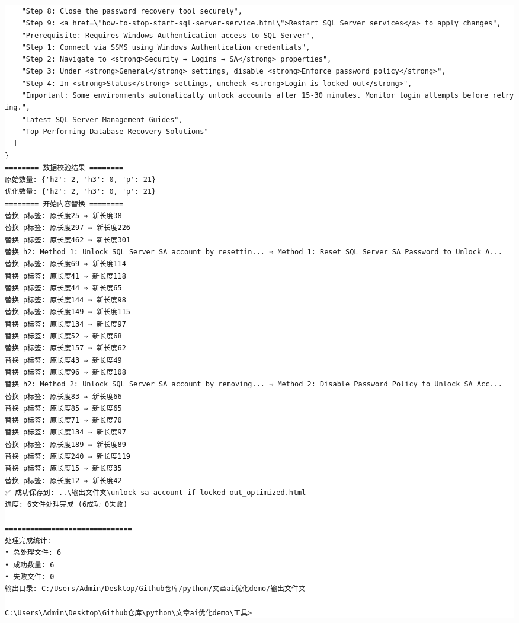 ```txt
    "Step 8: Close the password recovery tool securely",
    "Step 9: <a href=\"how-to-stop-start-sql-server-service.html\">Restart SQL Server services</a> to apply changes",
    "Prerequisite: Requires Windows Authentication access to SQL Server",
    "Step 1: Connect via SSMS using Windows Authentication credentials",
    "Step 2: Navigate to <strong>Security → Logins → SA</strong> properties",
    "Step 3: Under <strong>General</strong> settings, disable <strong>Enforce password policy</strong>",
    "Step 4: In <strong>Status</strong> settings, uncheck <strong>Login is locked out</strong>",
    "Important: Some environments automatically unlock accounts after 15-30 minutes. Monitor login attempts before retrying.",
    "Latest SQL Server Management Guides",
    "Top-Performing Database Recovery Solutions"
  ]
}
======== 数据校验结果 ========
原始数量: {'h2': 2, 'h3': 0, 'p': 21}
优化数量: {'h2': 2, 'h3': 0, 'p': 21}
======== 开始内容替换 ========
替换 p标签: 原长度25 ⇒ 新长度38
替换 p标签: 原长度297 ⇒ 新长度226
替换 p标签: 原长度462 ⇒ 新长度301
替换 h2: Method 1: Unlock SQL Server SA account by resettin... ⇒ Method 1: Reset SQL Server SA Password to Unlock A...
替换 p标签: 原长度69 ⇒ 新长度114
替换 p标签: 原长度41 ⇒ 新长度118
替换 p标签: 原长度44 ⇒ 新长度65
替换 p标签: 原长度144 ⇒ 新长度98
替换 p标签: 原长度149 ⇒ 新长度115
替换 p标签: 原长度134 ⇒ 新长度97
替换 p标签: 原长度52 ⇒ 新长度68
替换 p标签: 原长度157 ⇒ 新长度62
替换 p标签: 原长度43 ⇒ 新长度49
替换 p标签: 原长度96 ⇒ 新长度108
替换 h2: Method 2: Unlock SQL Server SA account by removing... ⇒ Method 2: Disable Password Policy to Unlock SA Acc...
替换 p标签: 原长度83 ⇒ 新长度66
替换 p标签: 原长度85 ⇒ 新长度65
替换 p标签: 原长度71 ⇒ 新长度70
替换 p标签: 原长度134 ⇒ 新长度97
替换 p标签: 原长度189 ⇒ 新长度89
替换 p标签: 原长度240 ⇒ 新长度119
替换 p标签: 原长度15 ⇒ 新长度35
替换 p标签: 原长度12 ⇒ 新长度42
✅ 成功保存到: ..\输出文件夹\unlock-sa-account-if-locked-out_optimized.html
进度: 6文件处理完成 (6成功 0失败)

==============================
处理完成统计:
• 总处理文件: 6
• 成功数量: 6
• 失败文件: 0
输出目录: C:/Users/Admin/Desktop/Github仓库/python/文章ai优化demo/输出文件夹

C:\Users\Admin\Desktop\Github仓库\python\文章ai优化demo\工具>
```
